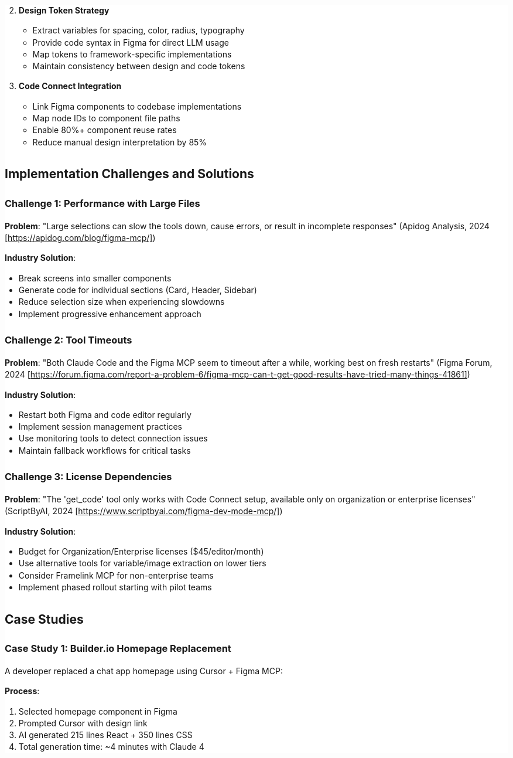 2. **Design Token Strategy**
   - Extract variables for spacing, color, radius, typography
   - Provide code syntax in Figma for direct LLM usage
   - Map tokens to framework-specific implementations
   - Maintain consistency between design and code tokens

3. **Code Connect Integration**
   - Link Figma components to codebase implementations
   - Map node IDs to component file paths
   - Enable 80%+ component reuse rates
   - Reduce manual design interpretation by 85%

## Implementation Challenges and Solutions

### Challenge 1: Performance with Large Files
**Problem**: "Large selections can slow the tools down, cause errors, or result in incomplete responses" (Apidog Analysis, 2024 [https://apidog.com/blog/figma-mcp/])

**Industry Solution**:
- Break screens into smaller components
- Generate code for individual sections (Card, Header, Sidebar)
- Reduce selection size when experiencing slowdowns
- Implement progressive enhancement approach

### Challenge 2: Tool Timeouts
**Problem**: "Both Claude Code and the Figma MCP seem to timeout after a while, working best on fresh restarts" (Figma Forum, 2024 [https://forum.figma.com/report-a-problem-6/figma-mcp-can-t-get-good-results-have-tried-many-things-41861])

**Industry Solution**:
- Restart both Figma and code editor regularly
- Implement session management practices
- Use monitoring tools to detect connection issues
- Maintain fallback workflows for critical tasks

### Challenge 3: License Dependencies
**Problem**: "The 'get_code' tool only works with Code Connect setup, available only on organization or enterprise licenses" (ScriptByAI, 2024 [https://www.scriptbyai.com/figma-dev-mode-mcp/])

**Industry Solution**:
- Budget for Organization/Enterprise licenses ($45/editor/month)
- Use alternative tools for variable/image extraction on lower tiers
- Consider Framelink MCP for non-enterprise teams
- Implement phased rollout starting with pilot teams

## Case Studies

### Case Study 1: Builder.io Homepage Replacement
A developer replaced a chat app homepage using Cursor + Figma MCP:

**Process**:
1. Selected homepage component in Figma
2. Prompted Cursor with design link
3. AI generated 215 lines React + 350 lines CSS
4. Total generation time: ~4 minutes with Claude 4
